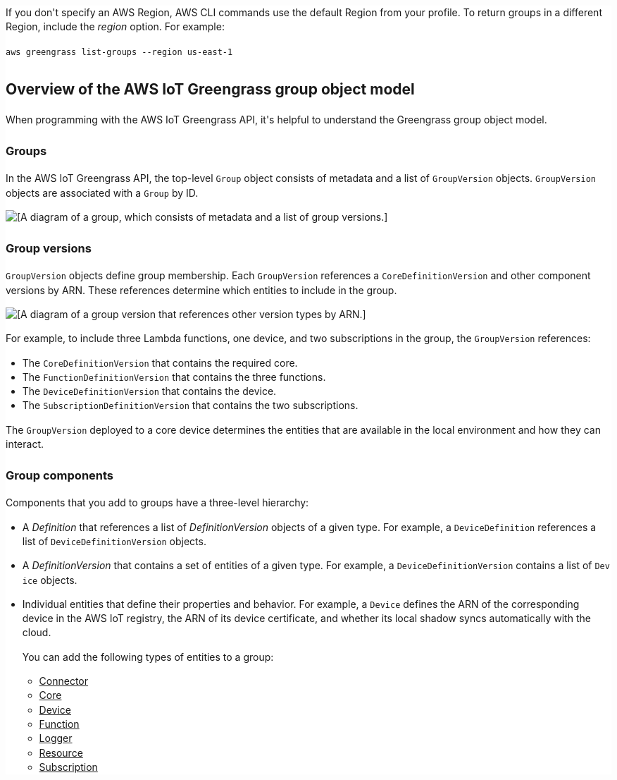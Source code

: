If you don't specify an AWS Region, AWS CLI commands use the default Region from your profile\. To return groups in a different Region, include the *region* option\. For example:

```
aws greengrass list-groups --region us-east-1
```

## Overview of the AWS IoT Greengrass group object model<a name="api-overview"></a>

When programming with the AWS IoT Greengrass API, it's helpful to understand the Greengrass group object model\.

### Groups<a name="api-overview-groups"></a>

In the AWS IoT Greengrass API, the top\-level `Group` object consists of metadata and a list of `GroupVersion` objects\. `GroupVersion` objects are associated with a `Group` by ID\.

![\[A diagram of a group, which consists of metadata and a list of group versions.\]](http://docs.aws.amazon.com/greengrass/v1/developerguide/images/om-group.png)

### Group versions<a name="api-overview-versions"></a>

`GroupVersion` objects define group membership\. Each `GroupVersion` references a `CoreDefinitionVersion` and other component versions by ARN\. These references determine which entities to include in the group\.

![\[A diagram of a group version that references other version types by ARN.\]](http://docs.aws.amazon.com/greengrass/v1/developerguide/images/om-groupversion.png)

For example, to include three Lambda functions, one device, and two subscriptions in the group, the `GroupVersion` references:
+ The `CoreDefinitionVersion` that contains the required core\.
+ The `FunctionDefinitionVersion` that contains the three functions\. 
+ The `DeviceDefinitionVersion` that contains the device\.
+ The `SubscriptionDefinitionVersion` that contains the two subscriptions\.

The `GroupVersion` deployed to a core device determines the entities that are available in the local environment and how they can interact\.

### Group components<a name="api-overview-group-components"></a>

Components that you add to groups have a three\-level hierarchy:
+ A *Definition* that references a list of *DefinitionVersion* objects of a given type\. For example, a `DeviceDefinition` references a list of `DeviceDefinitionVersion` objects\.
+ A *DefinitionVersion* that contains a set of entities of a given type\. For example, a `DeviceDefinitionVersion` contains a list of `Device` objects\.
+ Individual entities that define their properties and behavior\. For example, a `Device` defines the ARN of the corresponding device in the AWS IoT registry, the ARN of its device certificate, and whether its local shadow syncs automatically with the cloud\.

  You can add the following types of entities to a group:
  + [Connector](https://docs.aws.amazon.com/greengrass/latest/apireference/definitions-connector.html)
  + [Core](https://docs.aws.amazon.com/greengrass/latest/apireference/definitions-core.html)
  + [Device](https://docs.aws.amazon.com/greengrass/latest/apireference/definitions-device.html)
  + [Function](https://docs.aws.amazon.com/greengrass/latest/apireference/definitions-function.html)
  + [Logger](https://docs.aws.amazon.com/greengrass/latest/apireference/definitions-logger.html)
  + [Resource](https://docs.aws.amazon.com/greengrass/latest/apireference/definitions-resource.html)
  + [Subscription](https://docs.aws.amazon.com/greengrass/latest/apireference/definitions-subscription.html)
